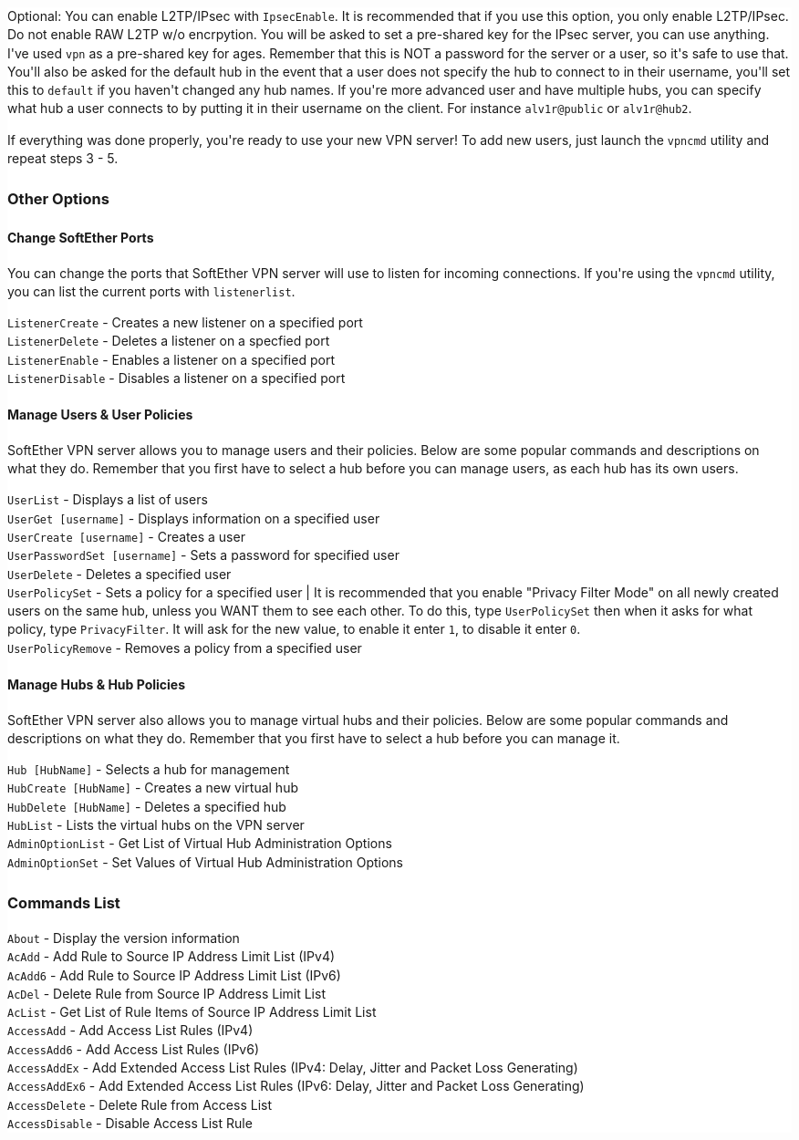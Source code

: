    Optional: You can enable L2TP/IPsec with `IpsecEnable`. It is recommended that if you use this option, you only enable L2TP/IPsec. Do not enable RAW L2TP w/o encrpytion. You will be asked to set a pre-shared key for the IPsec server, you can use anything. I've used `vpn` as a pre-shared key for ages. Remember that this is NOT a password for the server or a user, so it's safe to use that. You'll also be asked for the default hub in the event that a user does not specify the hub to connect to in their username, you'll set this to `default` if you haven't changed any hub names. If you're more advanced user and have multiple hubs, you can specify what hub a user connects to by putting it in their username on the client. For instance `alv1r@public` or `alv1r@hub2`.

If everything was done properly, you're ready to use your new VPN server! To add new users, just launch the `vpncmd` utility and repeat steps 3 - 5.

### Other Options
#### Change SoftEther Ports
You can change the ports that SoftEther VPN server will use to listen for incoming connections. If you're using the `vpncmd` utility, you can list the current ports with `listenerlist`.

`ListenerCreate` - Creates a new listener on a specified port   
`ListenerDelete` - Deletes a listener on a specfied port   
`ListenerEnable` - Enables a listener on a specified port   
`ListenerDisable` - Disables a listener on a specified port

#### Manage Users & User Policies
SoftEther VPN server allows you to manage users and their policies. Below are some popular commands and descriptions on what they do. Remember that you first have to select a hub before you can manage users, as each hub has its own users.

`UserList` - Displays a list of users   
`UserGet [username]` - Displays information on a specified user   
`UserCreate [username]` - Creates a user   
`UserPasswordSet [username]` - Sets a password for specified user   
`UserDelete` - Deletes a specified user   
`UserPolicySet` - Sets a policy for a specified user | It is recommended that you enable "Privacy Filter Mode" on all newly created users on the same hub, unless you WANT them to see each other. To do this, type `UserPolicySet` then when it asks for what policy, type `PrivacyFilter`. It will ask for the new value, to enable it enter `1`, to disable it enter `0`.   
`UserPolicyRemove` - Removes a policy from a specified user

#### Manage Hubs & Hub Policies
SoftEther VPN server also allows you to manage virtual hubs and their policies. Below are some popular commands and descriptions on what they do. Remember that you first have to select a hub before you can manage it.

`Hub [HubName]` - Selects a hub for management   
`HubCreate [HubName]` - Creates a new virtual hub   
`HubDelete [HubName]` - Deletes a specified hub   
`HubList` - Lists the virtual hubs on the VPN server   
`AdminOptionList` - Get List of Virtual Hub Administration Options   
`AdminOptionSet` - Set Values of Virtual Hub Administration Options   

### Commands List

 `About`                      - Display the version information   
 `AcAdd`                      - Add Rule to Source IP Address Limit List (IPv4)   
 `AcAdd6`                     - Add Rule to Source IP Address Limit List (IPv6)   
 `AcDel`                      - Delete Rule from Source IP Address Limit List   
 `AcList`                     - Get List of Rule Items of Source IP Address Limit List   
 `AccessAdd`                  - Add Access List Rules (IPv4)   
 `AccessAdd6`                 - Add Access List Rules (IPv6)   
 `AccessAddEx`                - Add Extended Access List Rules (IPv4: Delay, Jitter and Packet Loss Generating)   
 `AccessAddEx6`               - Add Extended Access List Rules (IPv6: Delay, Jitter and Packet Loss Generating)   
 `AccessDelete`               - Delete Rule from Access List   
 `AccessDisable`              - Disable Access List Rule   